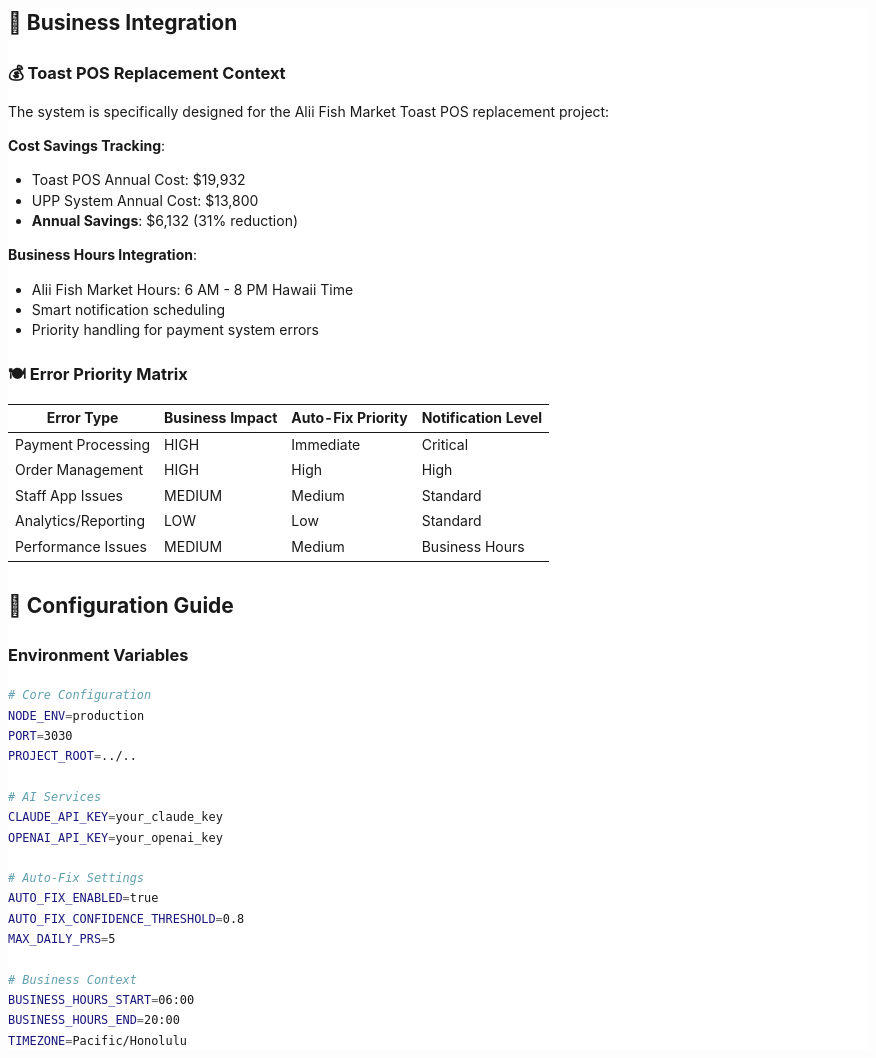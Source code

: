 ## 🎯 Business Integration

### 💰 Toast POS Replacement Context
The system is specifically designed for the Alii Fish Market Toast POS replacement project:

**Cost Savings Tracking**:
- Toast POS Annual Cost: $19,932
- UPP System Annual Cost: $13,800
- **Annual Savings**: $6,132 (31% reduction)

**Business Hours Integration**:
- Alii Fish Market Hours: 6 AM - 8 PM Hawaii Time
- Smart notification scheduling
- Priority handling for payment system errors

### 🍽️ Error Priority Matrix

| Error Type | Business Impact | Auto-Fix Priority | Notification Level |
|------------|-----------------|-------------------|--------------------|
| Payment Processing | HIGH | Immediate | Critical |
| Order Management | HIGH | High | High |
| Staff App Issues | MEDIUM | Medium | Standard |
| Analytics/Reporting | LOW | Low | Standard |
| Performance Issues | MEDIUM | Medium | Business Hours |

## 🔧 Configuration Guide

### Environment Variables
```bash
# Core Configuration
NODE_ENV=production
PORT=3030
PROJECT_ROOT=../..

# AI Services
CLAUDE_API_KEY=your_claude_key
OPENAI_API_KEY=your_openai_key

# Auto-Fix Settings
AUTO_FIX_ENABLED=true
AUTO_FIX_CONFIDENCE_THRESHOLD=0.8
MAX_DAILY_PRS=5

# Business Context
BUSINESS_HOURS_START=06:00
BUSINESS_HOURS_END=20:00
TIMEZONE=Pacific/Honolulu
```
